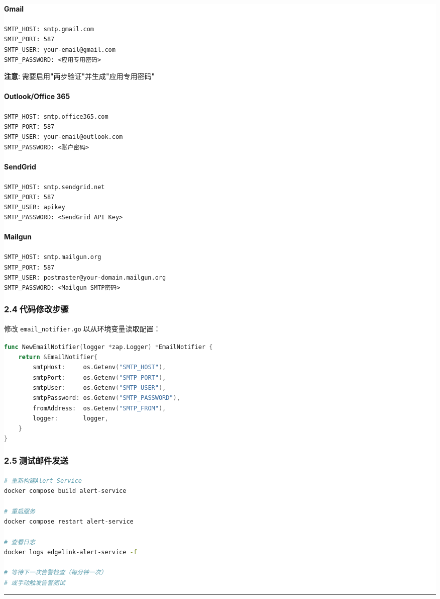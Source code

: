 #### Gmail
```
SMTP_HOST: smtp.gmail.com
SMTP_PORT: 587
SMTP_USER: your-email@gmail.com
SMTP_PASSWORD: <应用专用密码>
```
**注意**: 需要启用"两步验证"并生成"应用专用密码"

#### Outlook/Office 365
```
SMTP_HOST: smtp.office365.com
SMTP_PORT: 587
SMTP_USER: your-email@outlook.com
SMTP_PASSWORD: <账户密码>
```

#### SendGrid
```
SMTP_HOST: smtp.sendgrid.net
SMTP_PORT: 587
SMTP_USER: apikey
SMTP_PASSWORD: <SendGrid API Key>
```

#### Mailgun
```
SMTP_HOST: smtp.mailgun.org
SMTP_PORT: 587
SMTP_USER: postmaster@your-domain.mailgun.org
SMTP_PASSWORD: <Mailgun SMTP密码>
```

### 2.4 代码修改步骤

修改 `email_notifier.go` 以从环境变量读取配置：

```go
func NewEmailNotifier(logger *zap.Logger) *EmailNotifier {
    return &EmailNotifier{
        smtpHost:     os.Getenv("SMTP_HOST"),
        smtpPort:     os.Getenv("SMTP_PORT"),
        smtpUser:     os.Getenv("SMTP_USER"),
        smtpPassword: os.Getenv("SMTP_PASSWORD"),
        fromAddress:  os.Getenv("SMTP_FROM"),
        logger:       logger,
    }
}
```

### 2.5 测试邮件发送

```bash
# 重新构建Alert Service
docker compose build alert-service

# 重启服务
docker compose restart alert-service

# 查看日志
docker logs edgelink-alert-service -f

# 等待下一次告警检查（每分钟一次）
# 或手动触发告警测试
```

---